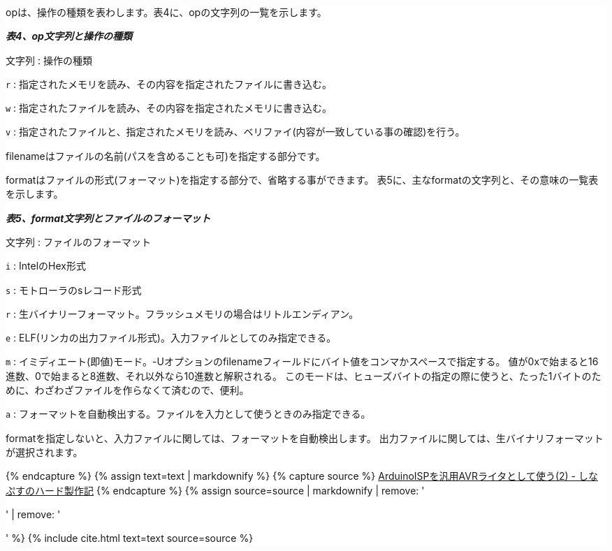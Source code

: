 opは、操作の種類を表わします。表4に、opの文字列の一覧を示します。


**_表4、op文字列と操作の種類_**

文字列
: 操作の種類

`r`
: 指定されたメモリを読み、その内容を指定されたファイルに書き込む。

`w`
: 指定されたファイルを読み、その内容を指定されたメモリに書き込む。

`v`
: 指定されたファイルと、指定されたメモリを読み、ベリファイ(内容が一致している事の確認)を行う。




filenameはファイルの名前(パスを含めることも可)を指定する部分です。




formatはファイルの形式(フォーマット)を指定する部分で、省略する事ができます。
表5に、主なformatの文字列と、その意味の一覧表を示します。

**_表5、format文字列とファイルのフォーマット_**

文字列
: ファイルのフォーマット

`i`
: IntelのHex形式

`s`
: モトローラのsレコード形式

`r`
: 生バイナリーフォーマット。フラッシュメモリの場合はリトルエンディアン。

`e`
: ELF(リンカの出力ファイル形式)。入力ファイルとしてのみ指定できる。

`m`
: イミディエート(即値)モード。-Uオプションのfilenameフィールドにバイト値をコンマかスペースで指定する。
値が0xで始まると16進数、0で始まると8進数、それ以外なら10進数と解釈される。
このモードは、ヒューズバイトの指定の際に使うと、たった1バイトのために、わざわざファイルを作らなくて済むので、便利。

`a` 
: フォーマットを自動検出する。ファイルを入力として使うときのみ指定できる。

formatを指定しないと、入力ファイルに関しては、フォーマットを自動検出します。
出力ファイルに関しては、生バイナリフォーマットが選択されます。

{% endcapture %}
{% assign text=text | markdownify %}
{% capture source %}
[ArduinoISPを汎用AVRライタとして使う(2) - しなぷすのハード製作記](https://synapse.kyoto/tips/ArduinoISP_AVRWriter/page002.html)
{% endcapture %}
{% assign source=source | markdownify | remove: '<p>' | remove: '</p>' %}
{% include cite.html text=text source=source %}
